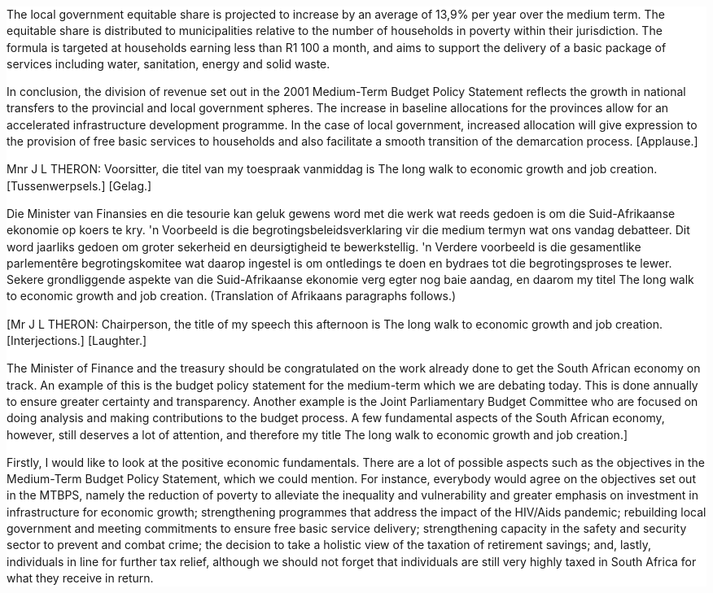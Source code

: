 The local government equitable share is projected to increase by an  average
of 13,9% per year over the medium term. The equitable share  is  distributed
to municipalities relative to the number of  households  in  poverty  within
their jurisdiction. The formula is targeted at households earning less  than
R1 100 a month, and aims to support the  delivery  of  a  basic  package  of
services including water, sanitation, energy and solid waste.

In conclusion, the division of revenue  set  out  in  the  2001  Medium-Term
Budget Policy Statement reflects the growth in  national  transfers  to  the
provincial  and  local  government  spheres.  The   increase   in   baseline
allocations for  the  provinces  allow  for  an  accelerated  infrastructure
development programme.
In the case of local government, increased allocation will  give  expression
to the provision of free basic services to households and also facilitate  a
smooth transition of the demarcation process. [Applause.]

Mnr J L THERON: Voorsitter, die titel van  my  toespraak  vanmiddag  is  The
long walk to economic growth and job creation. [Tussenwerpsels.] [Gelag.]

Die Minister van Finansies en die tesourie kan geluk  gewens  word  met  die
werk wat reeds gedoen is om die Suid-Afrikaanse ekonomie op  koers  te  kry.
'n Voorbeeld is die begrotingsbeleidsverklaring vir die  medium  termyn  wat
ons vandag debatteer. Dit  word  jaarliks  gedoen  om  groter  sekerheid  en
deursigtigheid te bewerkstellig. 'n Verdere voorbeeld  is  die  gesamentlike
parlementêre begrotingskomitee wat daarop ingestel is om ontledings te  doen
en bydraes tot die begrotingsproses te lewer. Sekere  grondliggende  aspekte
van die Suid-Afrikaanse ekonomie verg egter nog baie aandag,  en  daarom  my
titel The long walk to economic growth and  job  creation.  (Translation  of
Afrikaans paragraphs follows.)

[Mr J L THERON: Chairperson, the title of my speech this  afternoon  is  The
long walk to economic growth and job creation. [Interjections.] [Laughter.]

The Minister of Finance and the treasury  should  be  congratulated  on  the
work already done to get the South African economy on track. An  example  of
this is the budget  policy  statement  for  the  medium-term  which  we  are
debating today. This is  done  annually  to  ensure  greater  certainty  and
transparency. Another example is the Joint  Parliamentary  Budget  Committee
who are focused on doing analysis and making  contributions  to  the  budget
process. A few fundamental aspects of the South  African  economy,  however,
still deserves a lot of attention, and therefore my title The long  walk  to
economic growth and job creation.]

Firstly, I would like to look at the positive economic  fundamentals.  There
are a lot of possible aspects such as  the  objectives  in  the  Medium-Term
Budget Policy Statement, which we could  mention.  For  instance,  everybody
would agree on the objectives set out in the MTBPS, namely the reduction  of
poverty to alleviate the inequality and vulnerability and  greater  emphasis
on  investment  in  infrastructure  for   economic   growth;   strengthening
programmes that address the impact  of  the  HIV/Aids  pandemic;  rebuilding
local government and  meeting  commitments  to  ensure  free  basic  service
delivery; strengthening capacity  in  the  safety  and  security  sector  to
prevent and combat crime; the decision  to  take  a  holistic  view  of  the
taxation of  retirement  savings;  and,  lastly,  individuals  in  line  for
further tax relief, although we  should  not  forget  that  individuals  are
still very highly taxed in South Africa for what they receive in return.
